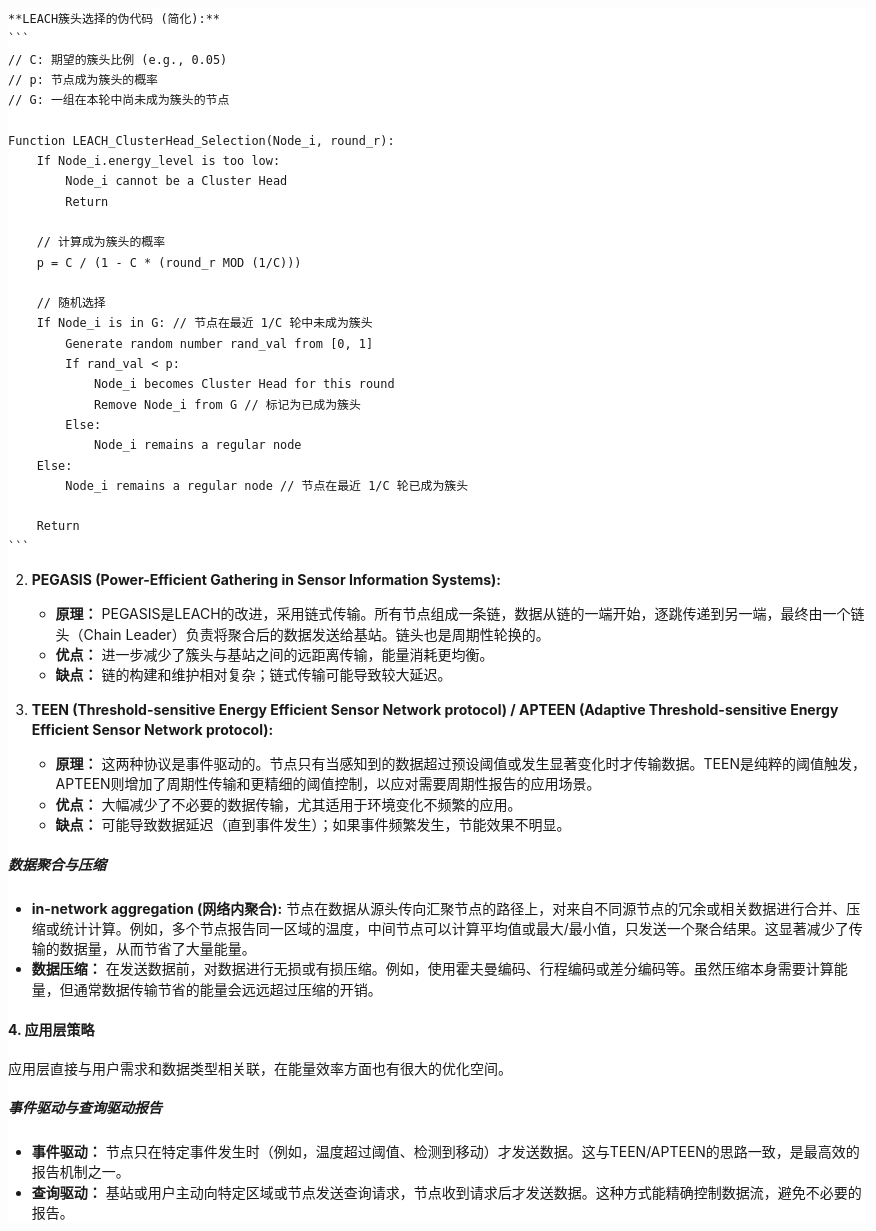    **LEACH簇头选择的伪代码 (简化):**
    ```
    // C: 期望的簇头比例 (e.g., 0.05)
    // p: 节点成为簇头的概率
    // G: 一组在本轮中尚未成为簇头的节点

    Function LEACH_ClusterHead_Selection(Node_i, round_r):
        If Node_i.energy_level is too low:
            Node_i cannot be a Cluster Head
            Return

        // 计算成为簇头的概率
        p = C / (1 - C * (round_r MOD (1/C)))

        // 随机选择
        If Node_i is in G: // 节点在最近 1/C 轮中未成为簇头
            Generate random number rand_val from [0, 1]
            If rand_val < p:
                Node_i becomes Cluster Head for this round
                Remove Node_i from G // 标记为已成为簇头
            Else:
                Node_i remains a regular node
        Else:
            Node_i remains a regular node // 节点在最近 1/C 轮已成为簇头

        Return
    ```

2.  **PEGASIS (Power-Efficient Gathering in Sensor Information Systems):**
    *   **原理：** PEGASIS是LEACH的改进，采用链式传输。所有节点组成一条链，数据从链的一端开始，逐跳传递到另一端，最终由一个链头（Chain Leader）负责将聚合后的数据发送给基站。链头也是周期性轮换的。
    *   **优点：** 进一步减少了簇头与基站之间的远距离传输，能量消耗更均衡。
    *   **缺点：** 链的构建和维护相对复杂；链式传输可能导致较大延迟。

3.  **TEEN (Threshold-sensitive Energy Efficient Sensor Network protocol) / APTEEN (Adaptive Threshold-sensitive Energy Efficient Sensor Network protocol):**
    *   **原理：** 这两种协议是事件驱动的。节点只有当感知到的数据超过预设阈值或发生显著变化时才传输数据。TEEN是纯粹的阈值触发，APTEEN则增加了周期性传输和更精细的阈值控制，以应对需要周期性报告的应用场景。
    *   **优点：** 大幅减少了不必要的数据传输，尤其适用于环境变化不频繁的应用。
    *   **缺点：** 可能导致数据延迟（直到事件发生）；如果事件频繁发生，节能效果不明显。

##### 数据聚合与压缩

*   **in-network aggregation (网络内聚合):** 节点在数据从源头传向汇聚节点的路径上，对来自不同源节点的冗余或相关数据进行合并、压缩或统计计算。例如，多个节点报告同一区域的温度，中间节点可以计算平均值或最大/最小值，只发送一个聚合结果。这显著减少了传输的数据量，从而节省了大量能量。
*   **数据压缩：** 在发送数据前，对数据进行无损或有损压缩。例如，使用霍夫曼编码、行程编码或差分编码等。虽然压缩本身需要计算能量，但通常数据传输节省的能量会远远超过压缩的开销。

#### 4. 应用层策略

应用层直接与用户需求和数据类型相关联，在能量效率方面也有很大的优化空间。

##### 事件驱动与查询驱动报告

*   **事件驱动：** 节点只在特定事件发生时（例如，温度超过阈值、检测到移动）才发送数据。这与TEEN/APTEEN的思路一致，是最高效的报告机制之一。
*   **查询驱动：** 基站或用户主动向特定区域或节点发送查询请求，节点收到请求后才发送数据。这种方式能精确控制数据流，避免不必要的报告。
